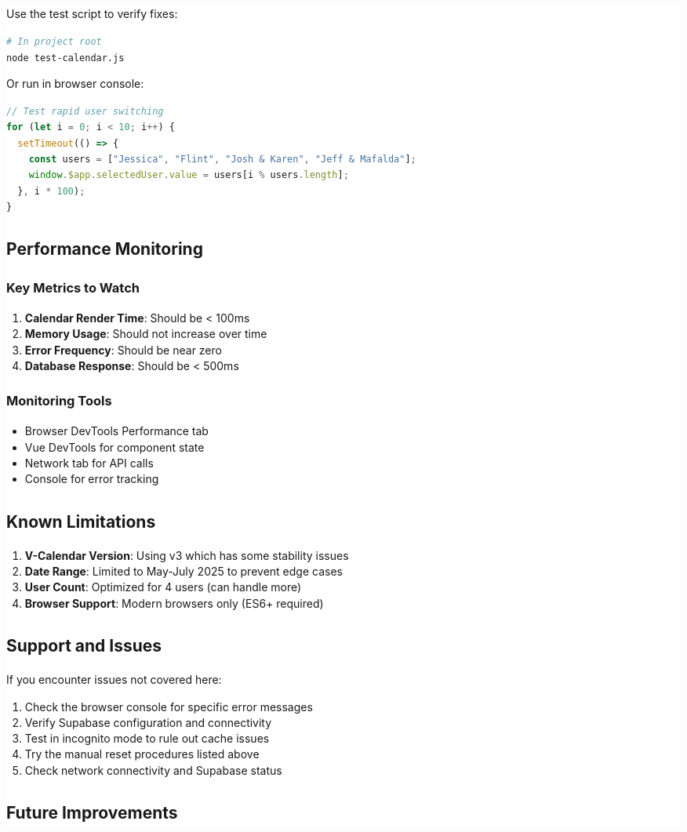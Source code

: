 Use the test script to verify fixes:

```bash
# In project root
node test-calendar.js
```

Or run in browser console:

```javascript
// Test rapid user switching
for (let i = 0; i < 10; i++) {
  setTimeout(() => {
    const users = ["Jessica", "Flint", "Josh & Karen", "Jeff & Mafalda"];
    window.$app.selectedUser.value = users[i % users.length];
  }, i * 100);
}
```

## Performance Monitoring

### Key Metrics to Watch

1. **Calendar Render Time**: Should be < 100ms
2. **Memory Usage**: Should not increase over time
3. **Error Frequency**: Should be near zero
4. **Database Response**: Should be < 500ms

### Monitoring Tools

- Browser DevTools Performance tab
- Vue DevTools for component state
- Network tab for API calls
- Console for error tracking

## Known Limitations

1. **V-Calendar Version**: Using v3 which has some stability issues
2. **Date Range**: Limited to May-July 2025 to prevent edge cases
3. **User Count**: Optimized for 4 users (can handle more)
4. **Browser Support**: Modern browsers only (ES6+ required)

## Support and Issues

If you encounter issues not covered here:

1. Check the browser console for specific error messages
2. Verify Supabase configuration and connectivity
3. Test in incognito mode to rule out cache issues
4. Try the manual reset procedures listed above
5. Check network connectivity and Supabase status

## Future Improvements
